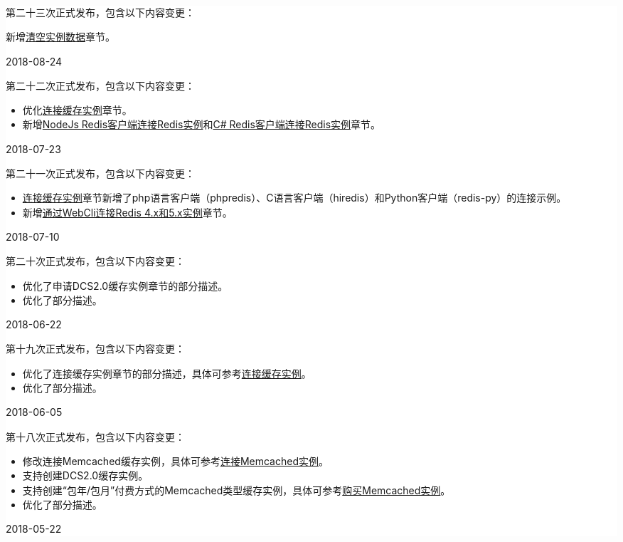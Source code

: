 </td>
<td class="cellrowborder" valign="top" width="71%" headers="mcps1.2.3.1.2 "><p id="p470117421472"><a name="p470117421472"></a><a name="p470117421472"></a>第二十三次正式发布，包含以下内容变更：</p>
<p id="p32535377513"><a name="p32535377513"></a><a name="p32535377513"></a>新增<a href="清空实例数据.md">清空实例数据</a>章节。</p>
</td>
</tr>
<tr id="row37921348122812"><td class="cellrowborder" valign="top" width="28.999999999999996%" headers="mcps1.2.3.1.1 "><p id="p17793548162814"><a name="p17793548162814"></a><a name="p17793548162814"></a>2018-08-24</p>
</td>
<td class="cellrowborder" valign="top" width="71%" headers="mcps1.2.3.1.2 "><p id="p107932489281"><a name="p107932489281"></a><a name="p107932489281"></a>第二十二次正式发布，包含以下内容变更：</p>
<a name="ul119855278295"></a><a name="ul119855278295"></a><ul id="ul119855278295"><li>优化<a href="约束说明.md">连接缓存实例</a>章节。</li><li>新增<a href="NodeJs-Redis客户端连接Redis实例.md">NodeJs Redis客户端连接Redis实例</a>和<a href="C-Redis客户端连接Redis实例.md">C# Redis客户端连接Redis实例</a>章节。</li></ul>
</td>
</tr>
<tr id="row152567381010"><td class="cellrowborder" valign="top" width="28.999999999999996%" headers="mcps1.2.3.1.1 "><p id="p202568381405"><a name="p202568381405"></a><a name="p202568381405"></a>2018-07-23</p>
</td>
<td class="cellrowborder" valign="top" width="71%" headers="mcps1.2.3.1.2 "><p id="p4939753408"><a name="p4939753408"></a><a name="p4939753408"></a>第二十一次正式发布，包含以下内容变更：</p>
<a name="ul104682144011"></a><a name="ul104682144011"></a><ul id="ul104682144011"><li><a href="约束说明.md">连接缓存实例</a>章节新增了php语言客户端（phpredis）、C语言客户端（hiredis）和Python客户端（redis-py）的连接示例。</li><li>新增<a href="通过WebCli连接Redis-4-x和5-x实例.md">通过WebCli连接Redis 4.x和5.x实例</a>章节。</li></ul>
</td>
</tr>
<tr id="row4349101619130"><td class="cellrowborder" valign="top" width="28.999999999999996%" headers="mcps1.2.3.1.1 "><p id="p257762211313"><a name="p257762211313"></a><a name="p257762211313"></a>2018-07-10</p>
</td>
<td class="cellrowborder" valign="top" width="71%" headers="mcps1.2.3.1.2 "><p id="p1958002215132"><a name="p1958002215132"></a><a name="p1958002215132"></a>第二十次正式发布，包含以下内容变更：</p>
<a name="ul15581122215134"></a><a name="ul15581122215134"></a><ul id="ul15581122215134"><li>优化了申请DCS2.0缓存实例章节的部分描述。</li><li>优化了部分描述。</li></ul>
</td>
</tr>
<tr id="row1420819201807"><td class="cellrowborder" valign="top" width="28.999999999999996%" headers="mcps1.2.3.1.1 "><p id="p105411283019"><a name="p105411283019"></a><a name="p105411283019"></a>2018-06-22</p>
</td>
<td class="cellrowborder" valign="top" width="71%" headers="mcps1.2.3.1.2 "><p id="p1554420286016"><a name="p1554420286016"></a><a name="p1554420286016"></a>第十九次正式发布，包含以下内容变更：</p>
<a name="ul654613281900"></a><a name="ul654613281900"></a><ul id="ul654613281900"><li>优化了连接缓存实例章节的部分描述，具体可参考<a href="约束说明.md">连接缓存实例</a>。</li><li>优化了部分描述。</li></ul>
</td>
</tr>
<tr id="row84350402914"><td class="cellrowborder" valign="top" width="28.999999999999996%" headers="mcps1.2.3.1.1 "><p id="p1081813591597"><a name="p1081813591597"></a><a name="p1081813591597"></a>2018-06-05</p>
</td>
<td class="cellrowborder" valign="top" width="71%" headers="mcps1.2.3.1.2 "><p id="p1514855611913"><a name="p1514855611913"></a><a name="p1514855611913"></a>第十八次正式发布，包含以下内容变更：</p>
<a name="ul13152135611910"></a><a name="ul13152135611910"></a><ul id="ul13152135611910"><li>修改连接Memcached缓存实例，具体可参考<a href="连接Memcached实例.md">连接Memcached实例</a>。</li><li>支持创建DCS2.0缓存实例。</li><li>支持创建“包年/包月”付费方式的Memcached类型缓存实例，具体可参考<a href="购买Memcached实例.md">购买Memcached实例</a>。</li><li>优化了部分描述。</li></ul>
</td>
</tr>
<tr id="row10465113044510"><td class="cellrowborder" valign="top" width="28.999999999999996%" headers="mcps1.2.3.1.1 "><p id="p1346633018457"><a name="p1346633018457"></a><a name="p1346633018457"></a>2018-05-22</p>
